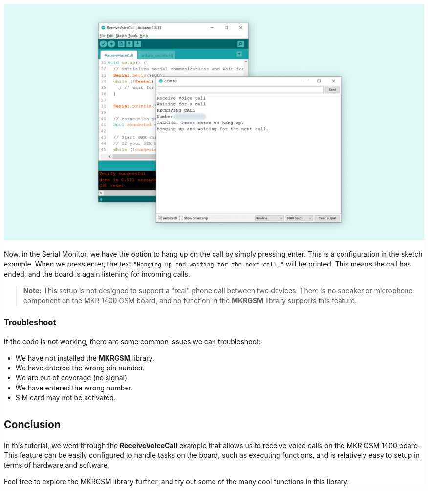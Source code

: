 ![Arduino IDE, serial monitor receiving a call.](assets/MKRGSM_T8_IMG04.png)

Now, in the Serial Monitor, we have the option to hang up on the call by simply pressing enter. This is a configuration in the sketch example. When we press enter, the text `"Hanging up and waiting for the next call."` will be printed. This means the call has ended, and the board is again listening for incoming calls.

>**Note:** This setup is not designed to support a "real" phone call between two devices. There is no speaker or microphone component on the MKR 1400 GSM board, and no function in the **MKRGSM** library supports this feature. 

### Troubleshoot

If the code is not working, there are some common issues we can troubleshoot:

- We have not installed the **MKRGSM** library.
- We have entered the wrong pin number.
- We are out of coverage (no signal).
- We have entered the wrong number.
- SIM card may not be activated.

## Conclusion

In this tutorial, we went through the **ReceiveVoiceCall** example that allows us to receive voice calls on the MKR GSM 1400 board. This feature can be easily configured to handle tasks on the board, such as executing functions, and is relatively easy to setup in terms of hardware and software.  

Feel free to explore the [MKRGSM](https://www.arduino.cc/en/Reference/GSM) library further, and try out some of the many cool functions in this library.

